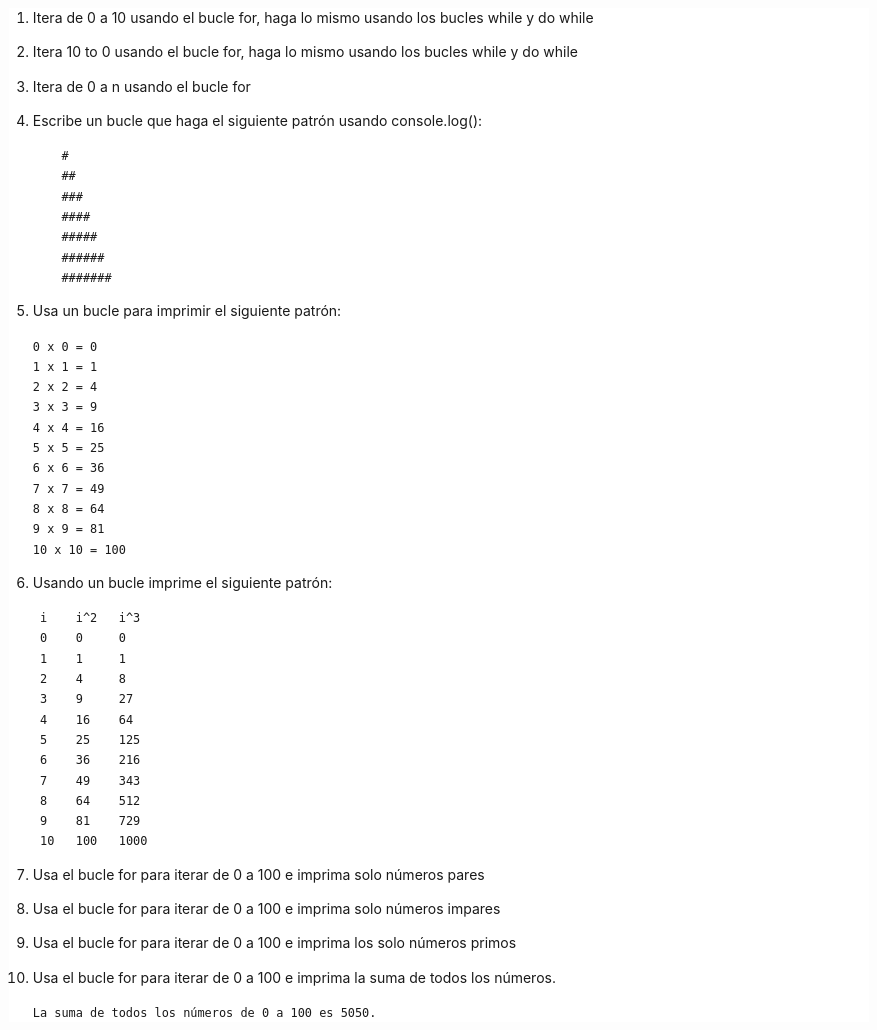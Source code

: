 
1. Itera de 0 a 10 usando el bucle for, haga lo mismo usando los bucles while y do while
2. Itera 10 to 0 usando el bucle for, haga lo mismo usando los bucles while y do while
3. Itera de 0 a n usando el bucle for
4. Escribe un bucle que haga el siguiente patrón usando console.log():

   ```js
       #
       ##
       ###
       ####
       #####
       ######
       #######
   ```

5. Usa un bucle para imprimir el siguiente patrón:

   ```sh
   0 x 0 = 0
   1 x 1 = 1
   2 x 2 = 4
   3 x 3 = 9
   4 x 4 = 16
   5 x 5 = 25
   6 x 6 = 36
   7 x 7 = 49
   8 x 8 = 64
   9 x 9 = 81
   10 x 10 = 100
   ```

6. Usando un bucle imprime el siguiente patrón:

   ```sh
    i    i^2   i^3
    0    0     0
    1    1     1
    2    4     8
    3    9     27
    4    16    64
    5    25    125
    6    36    216
    7    49    343
    8    64    512
    9    81    729
    10   100   1000
   ```

7. Usa el bucle for para iterar de 0 a 100 e imprima solo números pares
8. Usa el bucle for para iterar de 0 a 100 e imprima solo números impares
9. Usa el bucle for para iterar de 0 a 100 e imprima los solo números primos
10. Usa el bucle for para iterar de 0 a 100 e imprima la suma de todos los números.

    ```sh
    La suma de todos los números de 0 a 100 es 5050.
    ```
